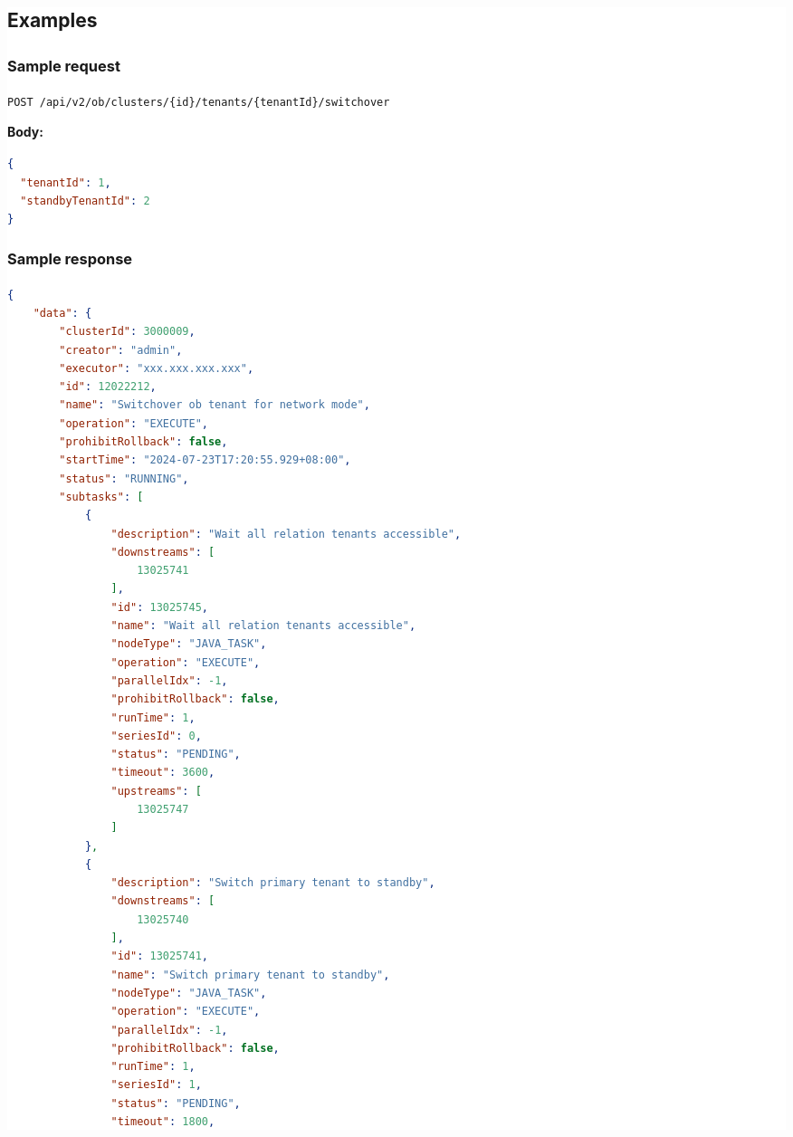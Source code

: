 ## Examples

### Sample request

`POST /api/v2/ob/clusters/{id}/tenants/{tenantId}/switchover`

**Body:**

```json
{
  "tenantId": 1,
  "standbyTenantId": 2
}
```

### Sample response

```json
{
    "data": {
        "clusterId": 3000009,
        "creator": "admin",
        "executor": "xxx.xxx.xxx.xxx",
        "id": 12022212,
        "name": "Switchover ob tenant for network mode",
        "operation": "EXECUTE",
        "prohibitRollback": false,
        "startTime": "2024-07-23T17:20:55.929+08:00",
        "status": "RUNNING",
        "subtasks": [
            {
                "description": "Wait all relation tenants accessible",
                "downstreams": [
                    13025741
                ],
                "id": 13025745,
                "name": "Wait all relation tenants accessible",
                "nodeType": "JAVA_TASK",
                "operation": "EXECUTE",
                "parallelIdx": -1,
                "prohibitRollback": false,
                "runTime": 1,
                "seriesId": 0,
                "status": "PENDING",
                "timeout": 3600,
                "upstreams": [
                    13025747
                ]
            },
            {
                "description": "Switch primary tenant to standby",
                "downstreams": [
                    13025740
                ],
                "id": 13025741,
                "name": "Switch primary tenant to standby",
                "nodeType": "JAVA_TASK",
                "operation": "EXECUTE",
                "parallelIdx": -1,
                "prohibitRollback": false,
                "runTime": 1,
                "seriesId": 1,
                "status": "PENDING",
                "timeout": 1800,
```